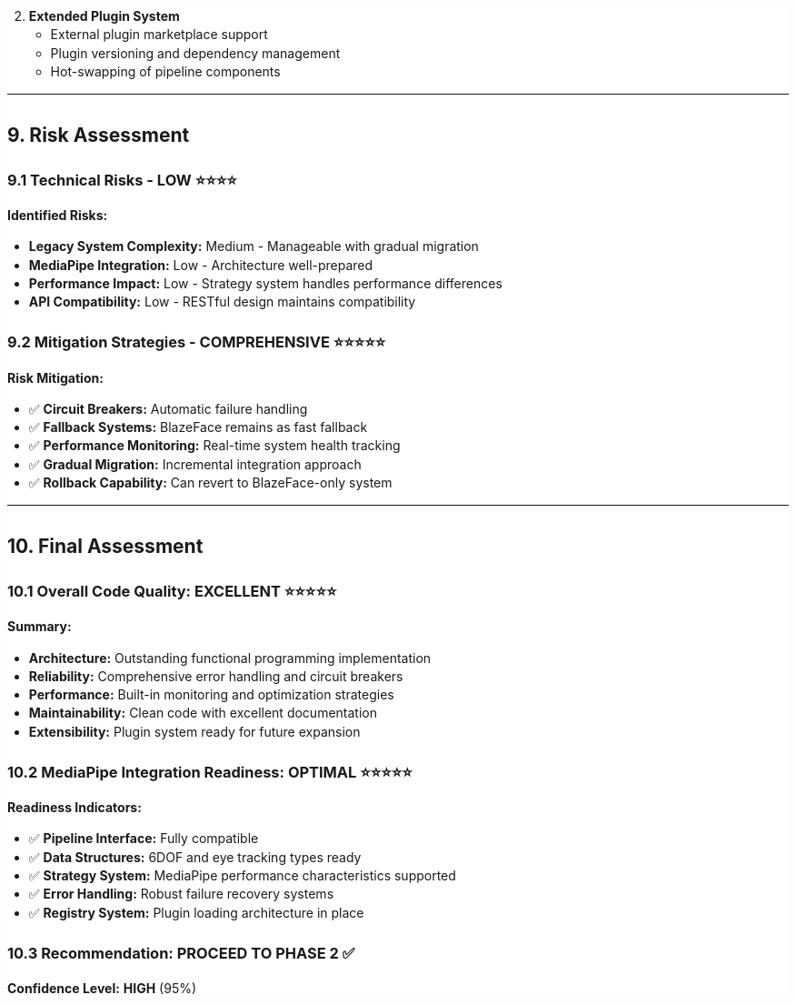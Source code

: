 2. **Extended Plugin System**
   - External plugin marketplace support
   - Plugin versioning and dependency management
   - Hot-swapping of pipeline components

---

## 9. Risk Assessment

### 9.1 Technical Risks - **LOW** ⭐⭐⭐⭐

**Identified Risks:**
- **Legacy System Complexity:** Medium - Manageable with gradual migration
- **MediaPipe Integration:** Low - Architecture well-prepared
- **Performance Impact:** Low - Strategy system handles performance differences
- **API Compatibility:** Low - RESTful design maintains compatibility

### 9.2 Mitigation Strategies - **COMPREHENSIVE** ⭐⭐⭐⭐⭐

**Risk Mitigation:**
- ✅ **Circuit Breakers:** Automatic failure handling
- ✅ **Fallback Systems:** BlazeFace remains as fast fallback
- ✅ **Performance Monitoring:** Real-time system health tracking
- ✅ **Gradual Migration:** Incremental integration approach
- ✅ **Rollback Capability:** Can revert to BlazeFace-only system

---

## 10. Final Assessment

### 10.1 Overall Code Quality: **EXCELLENT** ⭐⭐⭐⭐⭐

**Summary:**
- **Architecture:** Outstanding functional programming implementation
- **Reliability:** Comprehensive error handling and circuit breakers
- **Performance:** Built-in monitoring and optimization strategies
- **Maintainability:** Clean code with excellent documentation
- **Extensibility:** Plugin system ready for future expansion

### 10.2 MediaPipe Integration Readiness: **OPTIMAL** ⭐⭐⭐⭐⭐

**Readiness Indicators:**
- ✅ **Pipeline Interface:** Fully compatible
- ✅ **Data Structures:** 6DOF and eye tracking types ready
- ✅ **Strategy System:** MediaPipe performance characteristics supported
- ✅ **Error Handling:** Robust failure recovery systems
- ✅ **Registry System:** Plugin loading architecture in place

### 10.3 Recommendation: **PROCEED TO PHASE 2** ✅

**Confidence Level:** **HIGH** (95%)
